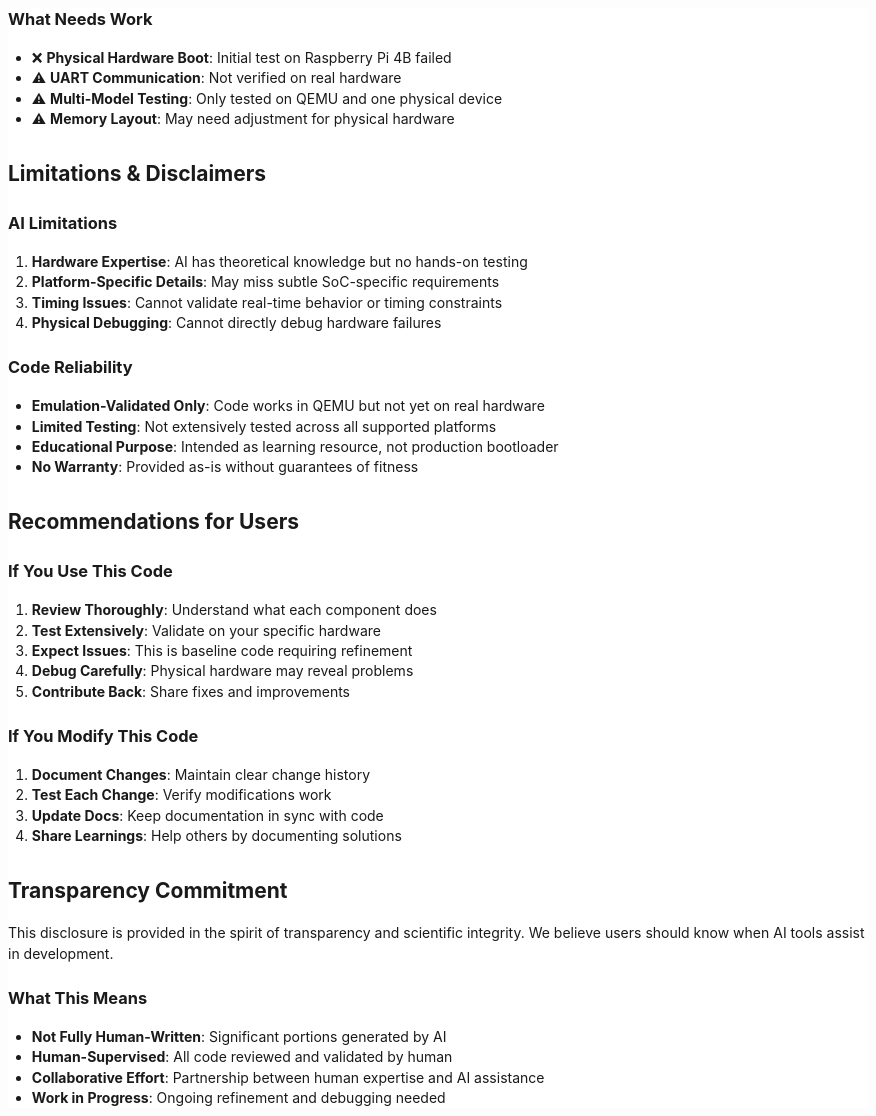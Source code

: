 ### What Needs Work

- ❌ **Physical Hardware Boot**: Initial test on Raspberry Pi 4B failed
- ⚠️ **UART Communication**: Not verified on real hardware
- ⚠️ **Multi-Model Testing**: Only tested on QEMU and one physical device
- ⚠️ **Memory Layout**: May need adjustment for physical hardware

## Limitations & Disclaimers

### AI Limitations

1. **Hardware Expertise**: AI has theoretical knowledge but no hands-on testing
2. **Platform-Specific Details**: May miss subtle SoC-specific requirements
3. **Timing Issues**: Cannot validate real-time behavior or timing constraints
4. **Physical Debugging**: Cannot directly debug hardware failures

### Code Reliability

- **Emulation-Validated Only**: Code works in QEMU but not yet on real hardware
- **Limited Testing**: Not extensively tested across all supported platforms
- **Educational Purpose**: Intended as learning resource, not production bootloader
- **No Warranty**: Provided as-is without guarantees of fitness

## Recommendations for Users

### If You Use This Code

1. **Review Thoroughly**: Understand what each component does
2. **Test Extensively**: Validate on your specific hardware
3. **Expect Issues**: This is baseline code requiring refinement
4. **Debug Carefully**: Physical hardware may reveal problems
5. **Contribute Back**: Share fixes and improvements

### If You Modify This Code

1. **Document Changes**: Maintain clear change history
2. **Test Each Change**: Verify modifications work
3. **Update Docs**: Keep documentation in sync with code
4. **Share Learnings**: Help others by documenting solutions

## Transparency Commitment

This disclosure is provided in the spirit of transparency and scientific integrity. We believe users should know when AI tools assist in development.

### What This Means

- **Not Fully Human-Written**: Significant portions generated by AI
- **Human-Supervised**: All code reviewed and validated by human
- **Collaborative Effort**: Partnership between human expertise and AI assistance
- **Work in Progress**: Ongoing refinement and debugging needed
